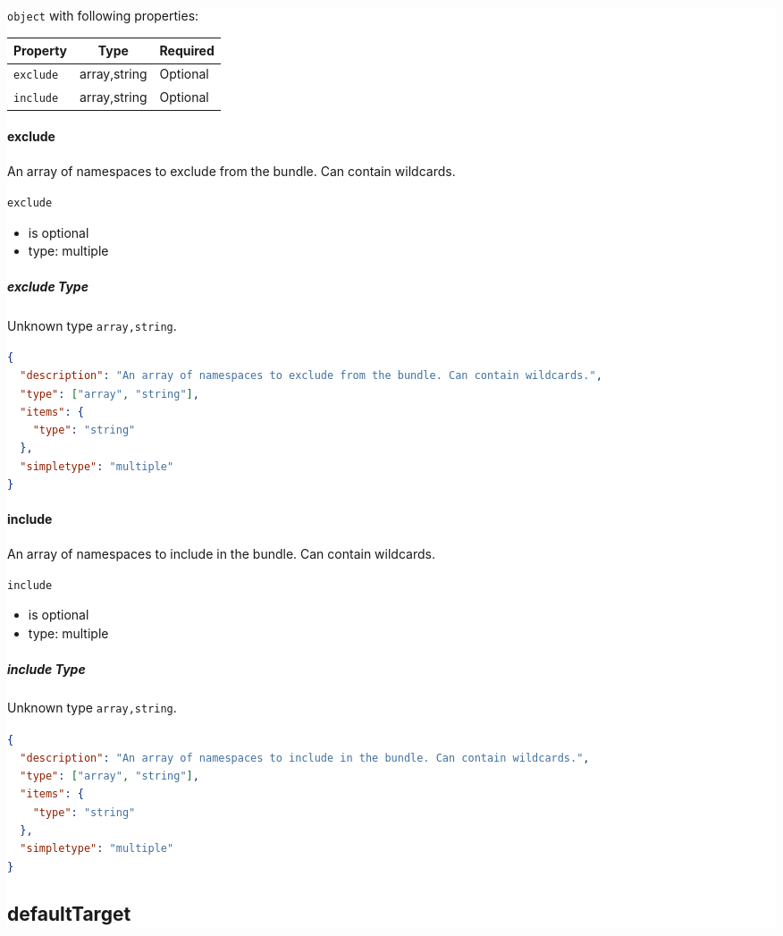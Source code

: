 `object` with following properties:

| Property  | Type         | Required |
| --------- | ------------ | -------- |
| `exclude` | array,string | Optional |
| `include` | array,string | Optional |

#### exclude

An array of namespaces to exclude from the bundle. Can contain wildcards.

`exclude`

- is optional
- type: multiple

##### exclude Type

Unknown type `array,string`.

```json
{
  "description": "An array of namespaces to exclude from the bundle. Can contain wildcards.",
  "type": ["array", "string"],
  "items": {
    "type": "string"
  },
  "simpletype": "multiple"
}
```

#### include

An array of namespaces to include in the bundle. Can contain wildcards.

`include`

- is optional
- type: multiple

##### include Type

Unknown type `array,string`.

```json
{
  "description": "An array of namespaces to include in the bundle. Can contain wildcards.",
  "type": ["array", "string"],
  "items": {
    "type": "string"
  },
  "simpletype": "multiple"
}
```

## defaultTarget

